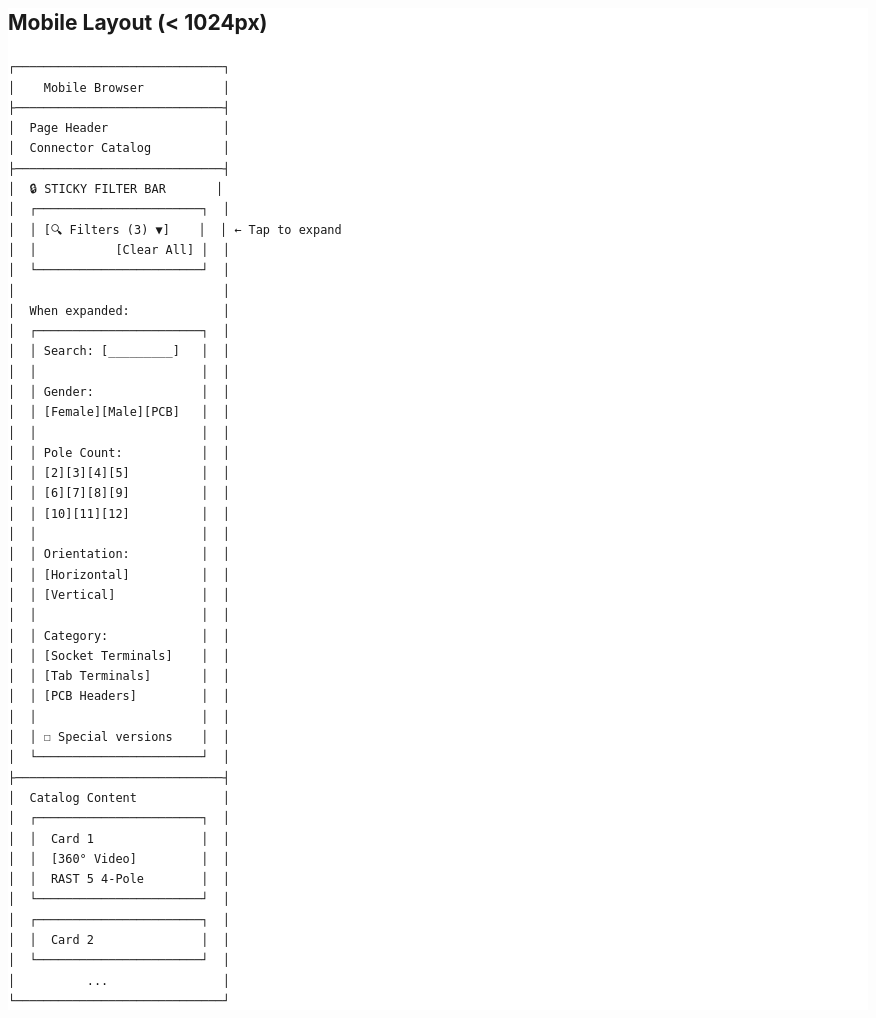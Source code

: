 ## Mobile Layout (< 1024px)

```
┌─────────────────────────────┐
│    Mobile Browser           │
├─────────────────────────────┤
│  Page Header                │
│  Connector Catalog          │
├─────────────────────────────┤
│  🔒 STICKY FILTER BAR       │
│  ┌───────────────────────┐  │
│  │ [🔍 Filters (3) ▼]    │  │ ← Tap to expand
│  │           [Clear All] │  │
│  └───────────────────────┘  │
│                             │
│  When expanded:             │
│  ┌───────────────────────┐  │
│  │ Search: [_________]   │  │
│  │                       │  │
│  │ Gender:               │  │
│  │ [Female][Male][PCB]   │  │
│  │                       │  │
│  │ Pole Count:           │  │
│  │ [2][3][4][5]          │  │
│  │ [6][7][8][9]          │  │
│  │ [10][11][12]          │  │
│  │                       │  │
│  │ Orientation:          │  │
│  │ [Horizontal]          │  │
│  │ [Vertical]            │  │
│  │                       │  │
│  │ Category:             │  │
│  │ [Socket Terminals]    │  │
│  │ [Tab Terminals]       │  │
│  │ [PCB Headers]         │  │
│  │                       │  │
│  │ ☐ Special versions    │  │
│  └───────────────────────┘  │
├─────────────────────────────┤
│  Catalog Content            │
│  ┌───────────────────────┐  │
│  │  Card 1               │  │
│  │  [360° Video]         │  │
│  │  RAST 5 4-Pole        │  │
│  └───────────────────────┘  │
│  ┌───────────────────────┐  │
│  │  Card 2               │  │
│  └───────────────────────┘  │
│          ...                │
└─────────────────────────────┘
```
